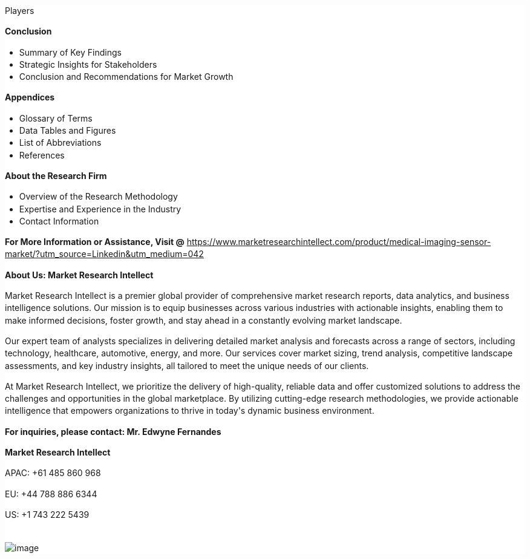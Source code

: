 Players</li></ul><p><strong>Conclusion</strong></p><ul><li>Summary of Key Findings</li><li>Strategic Insights for Stakeholders</li><li>Conclusion and Recommendations for Market Growth</li></ul><p><strong>Appendices</strong></p><ul><li>Glossary of Terms</li><li>Data Tables and Figures</li><li>List of Abbreviations</li><li>References</li></ul><p><strong>About the Research Firm</strong></p><ul><li>Overview of the Research Methodology</li><li>Expertise and Experience in the Industry</li><li>Contact Information</li></ul></div><div class="article-main__content" data-test-id="publishing-text-block"><p><span class="font-[700]"><strong>For More Information or Assistance, Visit @</strong>&nbsp;<a href="https://www.marketresearchintellect.com/product/medical-imaging-sensor-market/?utm_source=Linkedin&utm_medium=042">https://www.marketresearchintellect.com/product/medical-imaging-sensor-market/?utm_source=Linkedin&utm_medium=042</a></span></p><p><strong>About Us: Market Research Intellect</strong></p><p>Market Research Intellect is a premier global provider of comprehensive market research reports, data analytics, and business intelligence solutions. Our mission is to equip businesses across various industries with actionable insights, enabling them to make informed decisions, foster growth, and stay ahead in a constantly evolving market landscape.</p><p>Our expert team of analysts specializes in delivering detailed market analysis and forecasts across a range of sectors, including technology, healthcare, automotive, energy, and more. Our services cover market sizing, trend analysis, competitive landscape assessments, and key industry insights, all tailored to meet the unique needs of our clients.</p><p>At Market Research Intellect, we prioritize the delivery of high-quality, reliable data and offer customized solutions to address the challenges and opportunities in the global marketplace. By utilizing cutting-edge research methodologies, we provide actionable intelligence that empowers organizations to thrive in today's dynamic business environment.</p><p><strong>For inquiries, please contact: Mr. Edwyne Fernandes</strong></p><p><strong>Market Research Intellect</strong></p><p>APAC: +61 485 860 968</p><p>EU: +44 788 886 6344</p><p>US: +1 743 222 5439</p></div><div class="article-main__content" data-test-id="publishing-text-block">&nbsp;</div>
![image](https://github.com/user-attachments/assets/dd6f3416-fdc8-47d7-83f3-fcacaa3cee97)
